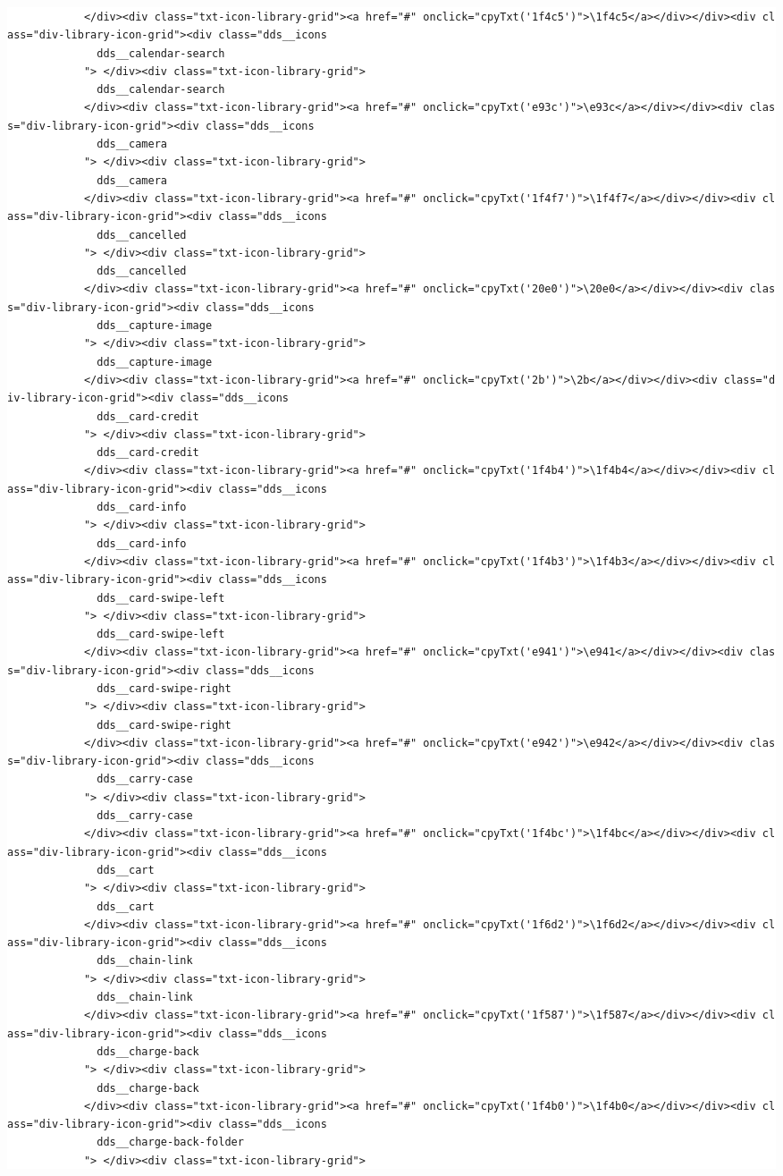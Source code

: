                </div><div class="txt-icon-library-grid"><a href="#" onclick="cpyTxt('1f4c5')">\1f4c5</a></div></div><div class="div-library-icon-grid"><div class="dds__icons 
                  dds__calendar-search
                "> </div><div class="txt-icon-library-grid">
                  dds__calendar-search
                </div><div class="txt-icon-library-grid"><a href="#" onclick="cpyTxt('e93c')">\e93c</a></div></div><div class="div-library-icon-grid"><div class="dds__icons 
                  dds__camera
                "> </div><div class="txt-icon-library-grid">
                  dds__camera
                </div><div class="txt-icon-library-grid"><a href="#" onclick="cpyTxt('1f4f7')">\1f4f7</a></div></div><div class="div-library-icon-grid"><div class="dds__icons 
                  dds__cancelled
                "> </div><div class="txt-icon-library-grid">
                  dds__cancelled
                </div><div class="txt-icon-library-grid"><a href="#" onclick="cpyTxt('20e0')">\20e0</a></div></div><div class="div-library-icon-grid"><div class="dds__icons 
                  dds__capture-image
                "> </div><div class="txt-icon-library-grid">
                  dds__capture-image
                </div><div class="txt-icon-library-grid"><a href="#" onclick="cpyTxt('2b')">\2b</a></div></div><div class="div-library-icon-grid"><div class="dds__icons 
                  dds__card-credit
                "> </div><div class="txt-icon-library-grid">
                  dds__card-credit
                </div><div class="txt-icon-library-grid"><a href="#" onclick="cpyTxt('1f4b4')">\1f4b4</a></div></div><div class="div-library-icon-grid"><div class="dds__icons 
                  dds__card-info
                "> </div><div class="txt-icon-library-grid">
                  dds__card-info
                </div><div class="txt-icon-library-grid"><a href="#" onclick="cpyTxt('1f4b3')">\1f4b3</a></div></div><div class="div-library-icon-grid"><div class="dds__icons 
                  dds__card-swipe-left
                "> </div><div class="txt-icon-library-grid">
                  dds__card-swipe-left
                </div><div class="txt-icon-library-grid"><a href="#" onclick="cpyTxt('e941')">\e941</a></div></div><div class="div-library-icon-grid"><div class="dds__icons 
                  dds__card-swipe-right
                "> </div><div class="txt-icon-library-grid">
                  dds__card-swipe-right
                </div><div class="txt-icon-library-grid"><a href="#" onclick="cpyTxt('e942')">\e942</a></div></div><div class="div-library-icon-grid"><div class="dds__icons 
                  dds__carry-case
                "> </div><div class="txt-icon-library-grid">
                  dds__carry-case
                </div><div class="txt-icon-library-grid"><a href="#" onclick="cpyTxt('1f4bc')">\1f4bc</a></div></div><div class="div-library-icon-grid"><div class="dds__icons 
                  dds__cart
                "> </div><div class="txt-icon-library-grid">
                  dds__cart
                </div><div class="txt-icon-library-grid"><a href="#" onclick="cpyTxt('1f6d2')">\1f6d2</a></div></div><div class="div-library-icon-grid"><div class="dds__icons 
                  dds__chain-link
                "> </div><div class="txt-icon-library-grid">
                  dds__chain-link
                </div><div class="txt-icon-library-grid"><a href="#" onclick="cpyTxt('1f587')">\1f587</a></div></div><div class="div-library-icon-grid"><div class="dds__icons 
                  dds__charge-back
                "> </div><div class="txt-icon-library-grid">
                  dds__charge-back
                </div><div class="txt-icon-library-grid"><a href="#" onclick="cpyTxt('1f4b0')">\1f4b0</a></div></div><div class="div-library-icon-grid"><div class="dds__icons 
                  dds__charge-back-folder
                "> </div><div class="txt-icon-library-grid">
